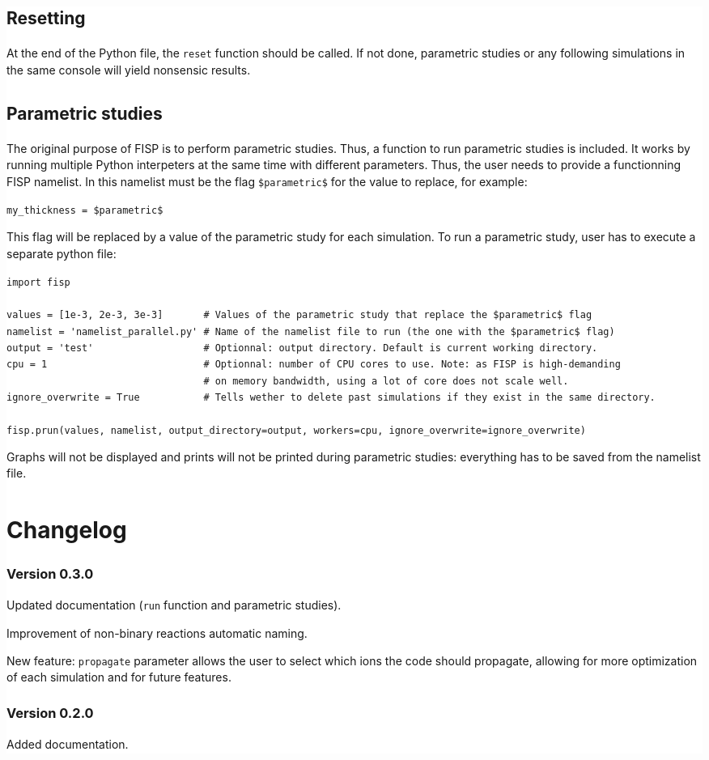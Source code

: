 ## Resetting

At the end of the Python file, the `reset` function should be called. If not done, parametric studies or any following simulations in the same console will yield nonsensic results.

## Parametric studies
The original purpose of FISP is to perform parametric studies. Thus, a function to run parametric studies is included. It works by running multiple Python interpeters at the same time with different parameters. Thus, the user needs to provide a functionning FISP namelist. In this namelist must be the flag `$parametric$` for the value to replace, for example:
```
my_thickness = $parametric$
```
This flag will be replaced by a value of the parametric study for each simulation. To run a parametric study, user has to execute a separate python file:
```
import fisp

values = [1e-3, 2e-3, 3e-3]       # Values of the parametric study that replace the $parametric$ flag
namelist = 'namelist_parallel.py' # Name of the namelist file to run (the one with the $parametric$ flag)
output = 'test'                   # Optionnal: output directory. Default is current working directory.
cpu = 1                           # Optionnal: number of CPU cores to use. Note: as FISP is high-demanding
                                  # on memory bandwidth, using a lot of core does not scale well.
ignore_overwrite = True           # Tells wether to delete past simulations if they exist in the same directory.

fisp.prun(values, namelist, output_directory=output, workers=cpu, ignore_overwrite=ignore_overwrite)

```
Graphs will not be displayed and prints will not be printed during parametric studies: everything has to be saved from the namelist file.


# Changelog

### Version 0.3.0

Updated documentation (`run` function and parametric studies).

Improvement of non-binary reactions automatic naming.

New feature: `propagate` parameter allows the user to select which ions the code should propagate, allowing for more optimization of each simulation and for future features.

### Version 0.2.0
Added documentation.

